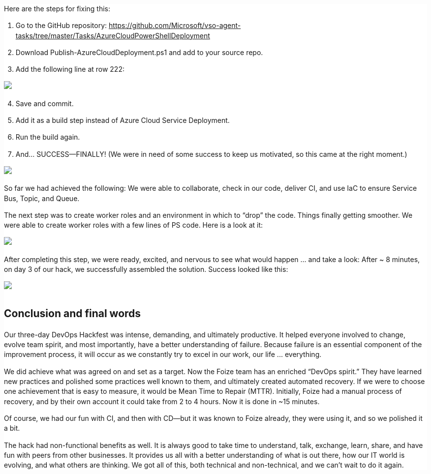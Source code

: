Here are the steps for fixing this:

1.	Go to the GitHub repository: https://github.com/Microsoft/vso-agent-tasks/tree/master/Tasks/AzureCloudPowerShellDeployment

2.	Download Publish-AzureCloudDeployment.ps1 and add to your source repo.

3.	Add the following line at row 222:
  

![](../../../../images/foize11.png)

4.	Save and commit.

5.	Add it as a build step instead of Azure Cloud Service Deployment.

6.	Run the build again.

7.	And… SUCCESS—FINALLY! (We were in need of some success to keep us motivated, so this came at the right moment.)

![](../../../../images/foize12.png)

So far we had achieved the following: We were able to collaborate, check in our code, deliver CI, and use IaC to ensure Service Bus, Topic, and Queue.

The next step was to create worker roles and an environment in which to “drop” the code. Things finally getting smoother. We were able to create worker roles with a few lines of PS code. Here is a look at it:

![](../../../../images/foize13.png)

After completing this step, we were ready, excited, and nervous to see what would happen … and take a look: After ~ 8 minutes, on day 3 of our hack, we successfully assembled the solution. Success looked like this:

![](../../../../images/foize14.png)

## Conclusion and final words ##
Our three-day DevOps Hackfest was intense, demanding, and ultimately productive. It helped everyone involved to change, evolve team spirit, and most importantly, have a better understanding of failure. Because failure is an essential component of the improvement process, it will occur as we constantly try to excel in our work, our life ... everything.

We did achieve what was agreed on and set as a target. Now the Foize team has an enriched “DevOps spirit.” They have learned new practices and polished some practices well known to them, and ultimately created automated recovery. If we were to choose one achievement that is easy to measure, it would be Mean Time to Repair (MTTR). Initially, Foize had a manual process of recovery, and by their own account it could take from 2 to 4 hours. Now it is done in ~15 minutes.
 
Of course, we had our fun with CI, and then with CD—but it was known to Foize already, they were using it, and so we polished it a bit.
 
The hack had non-functional benefits as well. It is always good to take time to understand, talk, exchange, learn, share, and have fun with peers from other businesses. It provides us all with a better understanding of what is out there, how our IT world is evolving, and what others are thinking. We got all of this, both technical and non-technical, and we can’t wait to do it again.
  